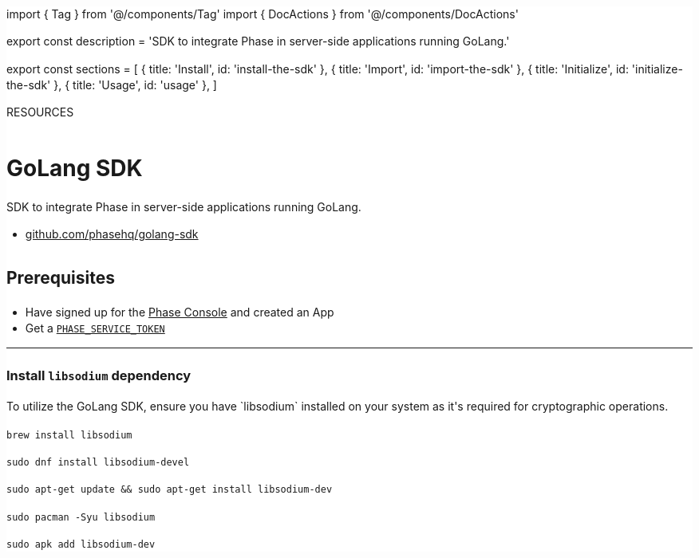 import { Tag } from '@/components/Tag'
import { DocActions } from '@/components/DocActions'

export const description =
  'SDK to integrate Phase in server-side applications running GoLang.'

export const sections = [
  { title: 'Install', id: 'install-the-sdk' },
  { title: 'Import', id: 'import-the-sdk' },
  { title: 'Initialize', id: 'initialize-the-sdk' },
  { title: 'Usage', id: 'usage' },
]

<Tag variant="small">RESOURCES</Tag>

# GoLang SDK

SDK to integrate Phase in server-side applications running GoLang.

<DocActions /> 

- [github.com/phasehq/golang-sdk](https://github.com/phasehq/golang-sdk)

## Prerequisites

- Have signed up for the [Phase Console](https://console.phase.dev) and created an App
- Get a [`PHASE_SERVICE_TOKEN`](/access-control/authentication/tokens#creating-a-service-account-token)

---

### Install `libsodium` dependency

<Note>
  To utilize the GoLang SDK, ensure you have `libsodium` installed on your
  system as it's required for cryptographic operations.
</Note>

<CodeGroup>

```fish {{ title: 'macOS' }}
brew install libsodium
```

```fish {{ title: 'Fedora' }}
sudo dnf install libsodium-devel
```

```fish {{ title: 'Ubuntu and Debian' }}
sudo apt-get update && sudo apt-get install libsodium-dev
```

```fish {{ title: 'Arch Linux' }}
sudo pacman -Syu libsodium
```

```fish {{ title: 'Alpine Linux' }}
sudo apk add libsodium-dev
```
